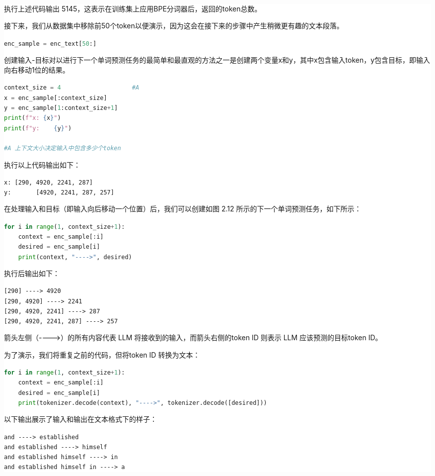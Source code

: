 执行上述代码输出 5145，这表示在训练集上应用BPE分词器后，返回的token总数。

接下来，我们从数据集中移除前50个token以便演示，因为这会在接下来的步骤中产生稍微更有趣的文本段落。

```python
enc_sample = enc_text[50:]
```

创建输入-目标对以进行下一个单词预测任务的最简单和最直观的方法之一是创建两个变量x和y，其中x包含输入token，y包含目标，即输入向右移动1位的结果。

```python
context_size = 4                    #A
x = enc_sample[:context_size]
y = enc_sample[1:context_size+1]
print(f"x: {x}")
print(f"y:    {y}")

#A 上下文大小决定输入中包含多少个token
```

执行以上代码输出如下：

```
x: [290, 4920, 2241, 287]
y:       [4920, 2241, 287, 257]
```

在处理输入和目标（即输入向后移动一个位置）后，我们可以创建如图 2.12 所示的下一个单词预测任务，如下所示：

```python
for i in range(1, context_size+1):
  	context = enc_sample[:i]
    desired = enc_sample[i]
    print(context, "---->", desired)
```

执行后输出如下：

```
[290] ----> 4920
[290, 4920] ----> 2241
[290, 4920, 2241] ----> 287
[290, 4920, 2241, 287] ----> 257
```

箭头左侧（---->）的所有内容代表 LLM 将接收到的输入，而箭头右侧的token ID 则表示 LLM 应该预测的目标token ID。

为了演示，我们将重复之前的代码，但将token ID 转换为文本：

```python
for i in range(1, context_size+1):
  	context = enc_sample[:i]
    desired = enc_sample[i]
    print(tokenizer.decode(context), "---->", tokenizer.decode([desired]))
```

以下输出展示了输入和输出在文本格式下的样子：

```
and ----> established
and established ----> himself
and established himself ----> in
and established himself in ----> a
```
